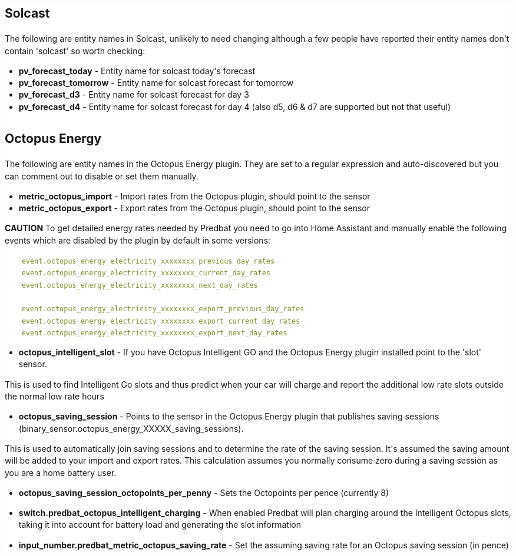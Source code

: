 ## Solcast

The following are entity names in Solcast, unlikely to need changing although a few people have reported their entity names don't contain 'solcast' so worth checking:

- **pv_forecast_today** - Entity name for solcast today's forecast
- **pv_forecast_tomorrow** - Entity name for solcast forecast for tomorrow
- **pv_forecast_d3** - Entity name for solcast forecast for day 3
- **pv_forecast_d4** - Entity name for solcast forecast for day 4 (also d5, d6 & d7 are supported but not that useful)

## Octopus Energy

The following are entity names in the Octopus Energy plugin.
They are set to a regular expression and auto-discovered but you can comment out to disable or set them manually.

- **metric_octopus_import** - Import rates from the Octopus plugin, should point to the sensor
- **metric_octopus_export** - Export rates from the Octopus plugin, should point to the sensor

 **CAUTION** To get detailed energy rates needed by Predbat you need to go into Home Assistant and manually enable the following
 events which are disabled by the plugin by default in some versions:

```yaml
    event.octopus_energy_electricity_xxxxxxxx_previous_day_rates
    event.octopus_energy_electricity_xxxxxxxx_current_day_rates
    event.octopus_energy_electricity_xxxxxxxx_next_day_rates

    event.octopus_energy_electricity_xxxxxxxx_export_previous_day_rates
    event.octopus_energy_electricity_xxxxxxxx_export_current_day_rates
    event.octopus_energy_electricity_xxxxxxxx_export_next_day_rates
```  

- **octopus_intelligent_slot** - If you have Octopus Intelligent GO and the Octopus Energy plugin installed point to the 'slot' sensor.

This is used to find Intelligent Go slots and thus predict when your car will charge and report the additional low rate slots outside
the normal low rate hours

- **octopus_saving_session** - Points to the sensor in the Octopus Energy plugin that publishes saving sessions (binary_sensor.octopus_energy_XXXXX_saving_sessions).

This is used to automatically join saving sessions and to determine the rate of the saving session. It's assumed the saving amount will
be added to your import and export rates. This calculation assumes you normally consume zero during a saving session as you are a home
battery user.

- **octopus_saving_session_octopoints_per_penny** - Sets the Octopoints per pence (currently 8)

- **switch.predbat_octopus_intelligent_charging** - When enabled Predbat will plan charging around the Intelligent Octopus slots, taking
it into account for battery load and generating the slot information
- **input_number.predbat_metric_octopus_saving_rate** - Set the assuming saving rate for an Octopus saving session (in pence)
